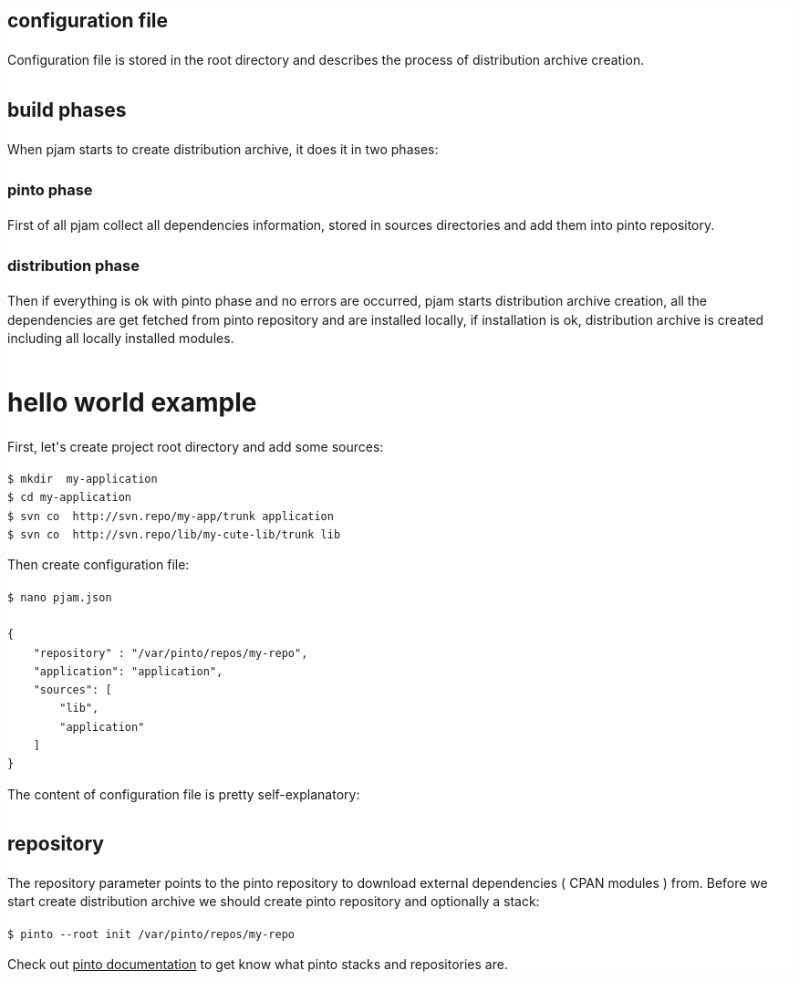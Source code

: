 ## configuration file
Configuration file is stored in the root directory and describes the process of distribution archive creation.

## build phases
When pjam starts to create distribution archive, it does it in two phases:

### pinto phase
First of all pjam collect all dependencies information, stored in sources directories and add them into pinto repository.

### distribution phase
Then if everything is ok with pinto phase and no errors are occurred, pjam 
starts distribution archive creation, all the dependencies are get fetched from pinto repository and are installed locally, if installation is ok, distribution archive is created including all locally installed modules.


# hello world example
First, let's create project root directory and add some sources:

    $ mkdir  my-application
    $ cd my-application 
    $ svn co  http://svn.repo/my-app/trunk application
    $ svn co  http://svn.repo/lib/my-cute-lib/trunk lib

Then create configuration file:

    $ nano pjam.json 

    {
        "repository" : "/var/pinto/repos/my-repo",
        "application": "application",
        "sources": [
            "lib",
            "application"
        ]
    }

The content of configuration file is pretty self-explanatory:

## repository
The repository parameter points to the pinto repository to download external dependencies ( CPAN modules ) from. Before we start create distribution archive we should create pinto repository and optionally a stack:

    $ pinto --root init /var/pinto/repos/my-repo
 
Check out [pinto documentation](http://search.cpan.org/perldoc?Pinto%3A%3AManual%3A%3ATutorial) to get know what pinto stacks and repositories are. 

